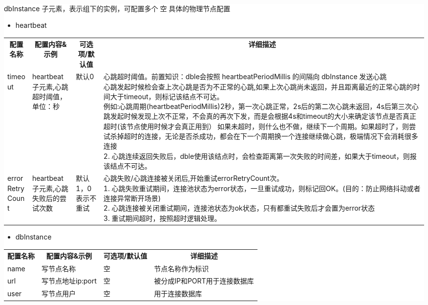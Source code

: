 <tr>
<td >dbInstance</td>
<td >子元素，表示组下的实例，可配置多个</td>
<td >空</td>
<td >具体的物理节点配置</td>
</tr>
</table>

+ heartbeat  

<table >
<tr>
<th >配置名称</th>
<th >配置内容&amp;示例</th>
<th >可选项/默认值</th>
<th >详细描述</th>
</tr>
<tr>
<td >timeout</td>
<td >heartbeat子元素,心跳超时阈值，单位：秒</td>
<td >默认0</td>
<td >心跳超时阈值。前置知识：dble会按照 heartbeatPeriodMillis 的间隔向 dbInstance 发送心跳
<br>心跳发起时候检会查上次心跳是否为不正常的心跳,如果上次心跳尚未返回，并且距离最近的正常心跳的时间大于timeout，则标记该结点不可达。
<br>例如:心跳周期(heartbeatPeriodMillis)2秒，第一次心跳正常，2s后的第二次心跳未返回，4s后第三次心跳发起时候发现上次不正常，不会真的再次下发，而是会根据4s和timeout的大小来确定该节点是否真正超时(该节点使用时候才会真正用到）
如果未超时，则什么也不做，继续下一个周期。如果超时了，则尝试杀掉超时的连接，无论是否杀成功，都会在下一个周期换一个连接继续做心跳，极端情况下会消耗很多连接
<br>2. 心跳连续返回失败后，dble使用该结点时，会检查距离第一次失败的时间差，如果大于timeout，则报该结点不可达。
 </td>
</tr>
<tr>
<td >errorRetryCount</td>
<td >heartbeat子元素,心跳失败后的尝试次数</td>
<td >默认1，0表示不重试</td>
<td >心跳失败/心跳连接被关闭后,开始重试errorRetryCount次。<br>1. 心跳失败重试期间，连接池状态为error状态，一旦重试成功，则标记回OK。(目的：防止网络抖动或者连接异常断开场景)<br>2. 心跳连接被关闭重试期间，连接池状态为ok状态，只有都重试失败后才会置为error状态<br>3. 重试期间超时，按照超时逻辑处理。</td>
</tr>  
</table>

+ dbInstance

<table>
<tr>
<th >配置名称</th>
<th >配置内容&amp;示例</th>
<th >可选项/默认值</th>
<th >详细描述</th>
</tr>
<tr>
<td >name</td>
<td >写节点名称</td>
<td >空</td>
<td >节点名称作为标识</td>
</tr>
<tr>
<td >url</td>
<td >写节点地址ip:port</td>
<td >空</td>
<td >被分成IP和PORT用于连接数据库</td>
</tr>
<tr>
<td >user</td>
<td >写节点用户</td>
<td >空</td>
<td >用于连接数据库</td>
</tr>